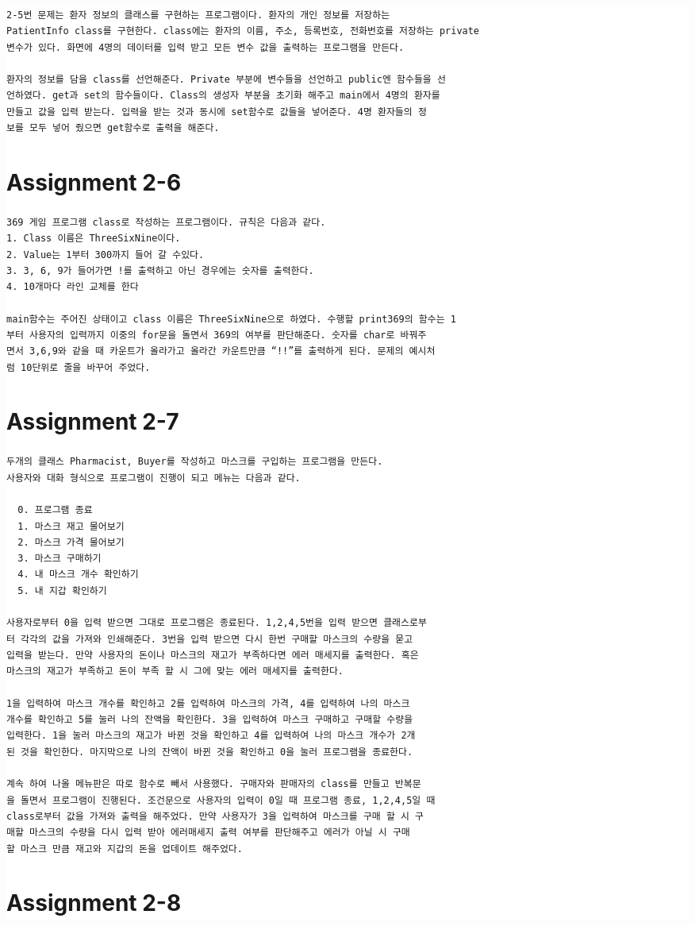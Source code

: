     2-5번 문제는 환자 정보의 클래스를 구현하는 프로그램이다. 환자의 개인 정보를 저장하는
    PatientInfo class를 구현한다. class에는 환자의 이름, 주소, 등록번호, 전화번호를 저장하는 private
    변수가 있다. 화면에 4명의 데이터를 입력 받고 모든 변수 값을 출력하는 프로그램을 만든다.

    환자의 정보를 담을 class를 선언해준다. Private 부분에 변수들을 선언하고 public엔 함수들을 선
    언하였다. get과 set의 함수들이다. Class의 생성자 부분을 초기화 해주고 main에서 4명의 환자를
    만들고 값을 입력 받는다. 입력을 받는 것과 동시에 set함수로 값들을 넣어준다. 4명 환자들의 정
    보를 모두 넣어 줬으면 get함수로 출력을 해준다.


# Assignment 2-6

    369 게임 프로그램 class로 작성하는 프로그램이다. 규칙은 다음과 같다.
    1. Class 이름은 ThreeSixNine이다.
    2. Value는 1부터 300까지 들어 갈 수있다.
    3. 3, 6, 9가 들어가면 !를 출력하고 아닌 경우에는 숫자를 출력한다.
    4. 10개마다 라인 교체를 한다

    main함수는 주어진 상태이고 class 이름은 ThreeSixNine으로 하였다. 수행할 print369의 함수는 1
    부터 사용자의 입력까지 이중의 for문을 돌면서 369의 여부를 판단해준다. 숫자를 char로 바꿔주
    면서 3,6,9와 같을 때 카운트가 올라가고 올라간 카운트만큼 “!!”를 출력하게 된다. 문제의 예시처
    럼 10단위로 줄을 바꾸어 주었다.

# Assignment 2-7

    두개의 클래스 Pharmacist, Buyer를 작성하고 마스크를 구입하는 프로그램을 만든다.
    사용자와 대화 형식으로 프로그램이 진행이 되고 메뉴는 다음과 같다.
    
      0. 프로그램 종료
      1. 마스크 재고 물어보기
      2. 마스크 가격 물어보기
      3. 마스크 구매하기
      4. 내 마스크 개수 확인하기
      5. 내 지갑 확인하기
      
    사용자로부터 0을 입력 받으면 그대로 프로그램은 종료된다. 1,2,4,5번을 입력 받으면 클래스로부
    터 각각의 값을 가져와 인쇄해준다. 3번을 입력 받으면 다시 한번 구매할 마스크의 수량을 묻고
    입력을 받는다. 만약 사용자의 돈이나 마스크의 재고가 부족하다면 에러 매세지를 출력한다. 혹은
    마스크의 재고가 부족하고 돈이 부족 할 시 그에 맞는 에러 매세지를 출력한다.

    1을 입력하여 마스크 개수를 확인하고 2를 입력하여 마스크의 가격, 4를 입력하여 나의 마스크
    개수를 확인하고 5를 눌러 나의 잔액을 확인한다. 3을 입력하여 마스크 구매하고 구매할 수량을
    입력한다. 1을 눌러 마스크의 재고가 바뀐 것을 확인하고 4를 입력하여 나의 마스크 개수가 2개
    된 것을 확인한다. 마지막으로 나의 잔액이 바뀐 것을 확인하고 0을 눌러 프로그램을 종료한다.

    계속 하여 나올 메뉴판은 따로 함수로 빼서 사용했다. 구매자와 판매자의 class를 만들고 반복문
    을 돌면서 프로그램이 진행된다. 조건문으로 사용자의 입력이 0일 때 프로그램 종료, 1,2,4,5일 때
    class로부터 값을 가져와 출력을 해주었다. 만약 사용자가 3을 입력하여 마스크를 구매 할 시 구
    매할 마스크의 수량을 다시 입력 받아 에러매세지 출력 여부를 판단해주고 에러가 아닐 시 구매
    할 마스크 만큼 재고와 지갑의 돈을 업데이트 해주었다.


# Assignment 2-8
